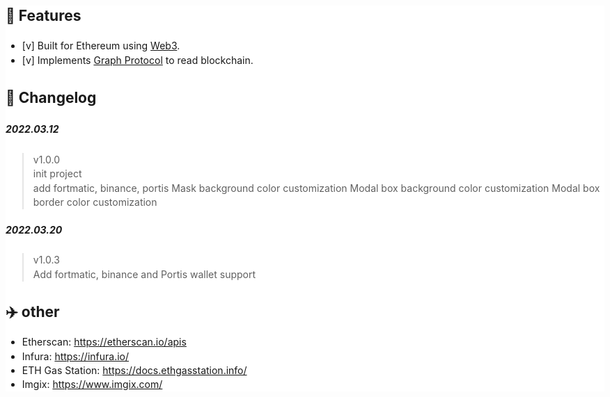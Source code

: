 ## 🎾 Features

- [v] Built for Ethereum using [Web3](https://github.com/ethereum/web3.js/).
- [v] Implements [Graph Protocol](https://github.com/graphprotocol) to read blockchain.

## 📝 Changelog

##### 2022.03.12

> v1.0.0  
>  init project  
>  add fortmatic, binance, portis
> Mask background color customization
> Modal box background color customization
> Modal box border color customization

##### 2022.03.20

> v1.0.3  
> Add fortmatic, binance and Portis wallet support

## ✈️ other

- Etherscan: https://etherscan.io/apis
- Infura: https://infura.io/
- ETH Gas Station: https://docs.ethgasstation.info/
- Imgix: https://www.imgix.com/

[npm]: https://img.shields.io/npm/v/postcss-load-config.svg
[npm-url]: https://npmjs.com/package/postcss-load-config
[node]: https://img.shields.io/node/v/postcss-load-plugins.svg
[node-url]: https://nodejs.org/
